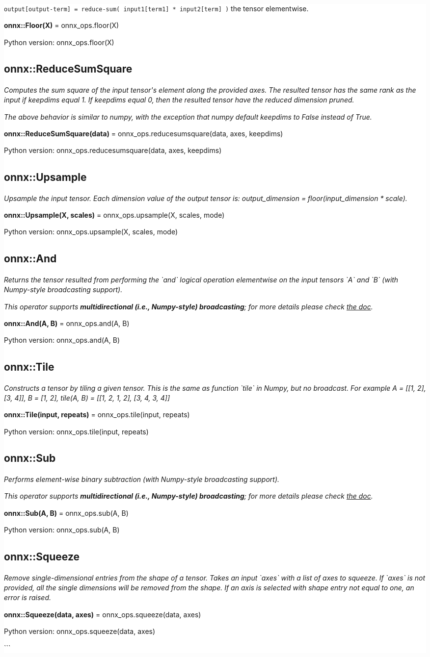 ```output[output-term] = reduce-sum( input1[term1] * input2[term] )```
the tensor elementwise.
</i></p>
<p><b>onnx::Floor(X)</b> = onnx_ops.floor(X)</p>
<p>Python version: onnx_ops.floor(X)</p>

## onnx::ReduceSumSquare
 <p><i>
Computes the sum square of the input tensor's element along the provided axes. The resulted
tensor has the same rank as the input if keepdims equal 1. If keepdims equal 0, then
the resulted tensor have the reduced dimension pruned.

The above behavior is similar to numpy, with the exception that numpy default keepdims to
False instead of True.</i></p>
<p><b>onnx::ReduceSumSquare(data)</b> = onnx_ops.reducesumsquare(data, axes, keepdims)</p>
<p>Python version: onnx_ops.reducesumsquare(data, axes, keepdims)</p>

## onnx::Upsample
 <p><i>
Upsample the input tensor.
Each dimension value of the output tensor is:
  output_dimension = floor(input_dimension * scale).
</i></p>
<p><b>onnx::Upsample(X, scales)</b> = onnx_ops.upsample(X, scales, mode)</p>
<p>Python version: onnx_ops.upsample(X, scales, mode)</p>

## onnx::And
 <p><i>
Returns the tensor resulted from performing the `and` logical operation
elementwise on the input tensors `A` and `B` (with Numpy-style broadcasting support).

This operator supports **multidirectional (i.e., Numpy-style) broadcasting**; for more details please check [the doc](Broadcasting.md).
</i></p>
<p><b>onnx::And(A, B)</b> = onnx_ops.and(A, B)</p>
<p>Python version: onnx_ops.and(A, B)</p>

## onnx::Tile
 <p><i>Constructs a tensor by tiling a given tensor.
This is the same as function `tile` in Numpy, but no broadcast.
For example A = [[1, 2], [3, 4]], B = [1, 2], tile(A, B) = [[1, 2, 1, 2], [3, 4, 3, 4]]
</i></p>
<p><b>onnx::Tile(input, repeats)</b> = onnx_ops.tile(input, repeats)</p>
<p>Python version: onnx_ops.tile(input, repeats)</p>

## onnx::Sub
 <p><i>
Performs element-wise binary subtraction (with Numpy-style broadcasting support).

This operator supports **multidirectional (i.e., Numpy-style) broadcasting**; for more details please check [the doc](Broadcasting.md).
</i></p>
<p><b>onnx::Sub(A, B)</b> = onnx_ops.sub(A, B)</p>
<p>Python version: onnx_ops.sub(A, B)</p>

## onnx::Squeeze
 <p><i>
Remove single-dimensional entries from the shape of a tensor.
Takes an input `axes` with a list of axes to squeeze.
If `axes` is not provided, all the single dimensions will be removed from
the shape. If an axis is selected with shape entry not equal to one, an error is raised.
</i></p>
<p><b>onnx::Squeeze(data, axes)</b> = onnx_ops.squeeze(data, axes)</p>
<p>Python version: onnx_ops.squeeze(data, axes)</p>
```
